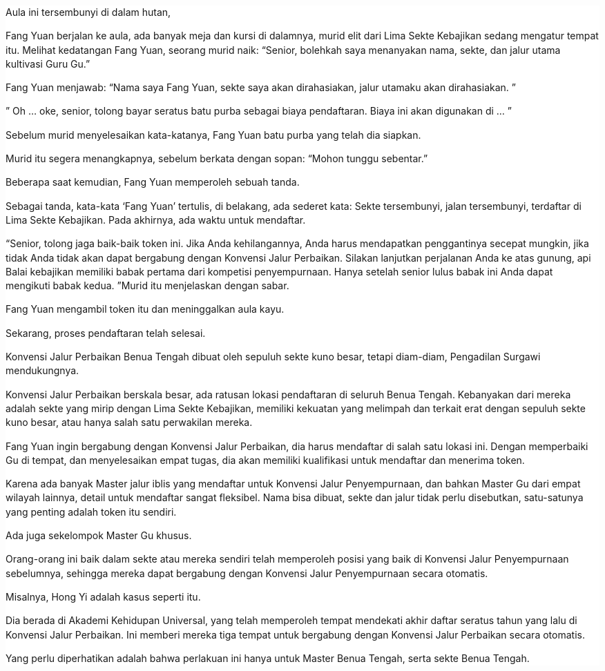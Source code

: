 Aula ini tersembunyi di dalam hutan,

Fang Yuan berjalan ke aula, ada banyak meja dan kursi di dalamnya, murid elit dari Lima Sekte Kebajikan sedang mengatur tempat itu. Melihat kedatangan Fang Yuan, seorang murid naik: “Senior, bolehkah saya menanyakan nama, sekte, dan jalur utama kultivasi Guru Gu.”

Fang Yuan menjawab: “Nama saya Fang Yuan, sekte saya akan dirahasiakan, jalur utamaku akan dirahasiakan. ”

” Oh … oke, senior, tolong bayar seratus batu purba sebagai biaya pendaftaran. Biaya ini akan digunakan di … ”

Sebelum murid menyelesaikan kata-katanya, Fang Yuan batu purba yang telah dia siapkan.

Murid itu segera menangkapnya, sebelum berkata dengan sopan: “Mohon tunggu sebentar.”

Beberapa saat kemudian, Fang Yuan memperoleh sebuah tanda.

Sebagai tanda, kata-kata ‘Fang Yuan’ tertulis, di belakang, ada sederet kata: Sekte tersembunyi, jalan tersembunyi, terdaftar di Lima Sekte Kebajikan. Pada akhirnya, ada waktu untuk mendaftar.

“Senior, tolong jaga baik-baik token ini. Jika Anda kehilangannya, Anda harus mendapatkan penggantinya secepat mungkin, jika tidak Anda tidak akan dapat bergabung dengan Konvensi Jalur Perbaikan. Silakan lanjutkan perjalanan Anda ke atas gunung, api Balai kebajikan memiliki babak pertama dari kompetisi penyempurnaan. Hanya setelah senior lulus babak ini Anda dapat mengikuti babak kedua. ”Murid itu menjelaskan dengan sabar.

Fang Yuan mengambil token itu dan meninggalkan aula kayu.



Sekarang, proses pendaftaran telah selesai.

Konvensi Jalur Perbaikan Benua Tengah dibuat oleh sepuluh sekte kuno besar, tetapi diam-diam, Pengadilan Surgawi mendukungnya.

Konvensi Jalur Perbaikan berskala besar, ada ratusan lokasi pendaftaran di seluruh Benua Tengah. Kebanyakan dari mereka adalah sekte yang mirip dengan Lima Sekte Kebajikan, memiliki kekuatan yang melimpah dan terkait erat dengan sepuluh sekte kuno besar, atau hanya salah satu perwakilan mereka.

Fang Yuan ingin bergabung dengan Konvensi Jalur Perbaikan, dia harus mendaftar di salah satu lokasi ini. Dengan memperbaiki Gu di tempat, dan menyelesaikan empat tugas, dia akan memiliki kualifikasi untuk mendaftar dan menerima token.

Karena ada banyak Master jalur iblis yang mendaftar untuk Konvensi Jalur Penyempurnaan, dan bahkan Master Gu dari empat wilayah lainnya, detail untuk mendaftar sangat fleksibel. Nama bisa dibuat, sekte dan jalur tidak perlu disebutkan, satu-satunya yang penting adalah token itu sendiri.

Ada juga sekelompok Master Gu khusus.

Orang-orang ini baik dalam sekte atau mereka sendiri telah memperoleh posisi yang baik di Konvensi Jalur Penyempurnaan sebelumnya, sehingga mereka dapat bergabung dengan Konvensi Jalur Penyempurnaan secara otomatis.

Misalnya, Hong Yi adalah kasus seperti itu.

Dia berada di Akademi Kehidupan Universal, yang telah memperoleh tempat mendekati akhir daftar seratus tahun yang lalu di Konvensi Jalur Perbaikan. Ini memberi mereka tiga tempat untuk bergabung dengan Konvensi Jalur Perbaikan secara otomatis.

Yang perlu diperhatikan adalah bahwa perlakuan ini hanya untuk Master Benua Tengah, serta sekte Benua Tengah.
